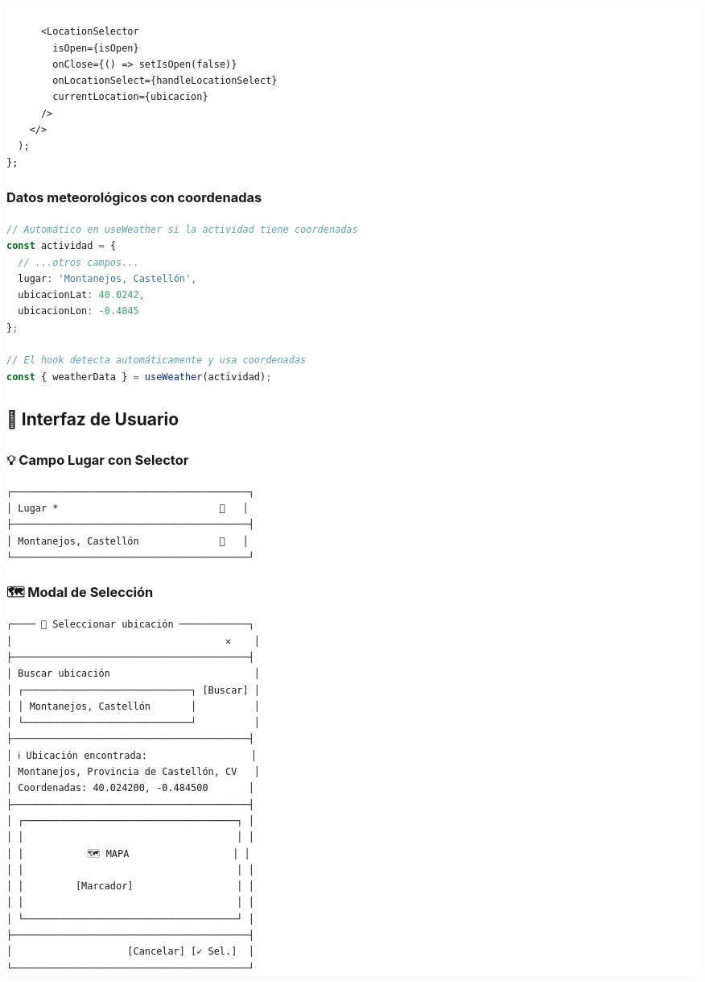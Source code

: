```tsx
      
      <LocationSelector
        isOpen={isOpen}
        onClose={() => setIsOpen(false)}
        onLocationSelect={handleLocationSelect}
        currentLocation={ubicacion}
      />
    </>
  );
};
```

### **Datos meteorológicos con coordenadas**
```typescript
// Automático en useWeather si la actividad tiene coordenadas
const actividad = {
  // ...otros campos...
  lugar: 'Montanejos, Castellón',
  ubicacionLat: 40.0242,
  ubicacionLon: -0.4845
};

// El hook detecta automáticamente y usa coordenadas
const { weatherData } = useWeather(actividad);
```

## 🎨 Interfaz de Usuario

### 💡 **Campo Lugar con Selector**
```
┌─────────────────────────────────────────┐
│ Lugar *                            📍   │
├─────────────────────────────────────────┤
│ Montanejos, Castellón              📍   │
└─────────────────────────────────────────┘
```

### 🗺️ **Modal de Selección**
```
┌──── 📍 Seleccionar ubicación ────────────┐
│                                     ✕    │
├─────────────────────────────────────────┤
│ Buscar ubicación                         │
│ ┌─────────────────────────────┐ [Buscar] │
│ │ Montanejos, Castellón       │          │
│ └─────────────────────────────┘          │
├─────────────────────────────────────────┤
│ ℹ️ Ubicación encontrada:                  │
│ Montanejos, Provincia de Castellón, CV   │
│ Coordenadas: 40.024200, -0.484500       │
├─────────────────────────────────────────┤
│ ┌─────────────────────────────────────┐ │
│ │                                     │ │
│ │           🗺️ MAPA                  │ │
│ │                                     │ │
│ │         [Marcador]                  │ │
│ │                                     │ │
│ └─────────────────────────────────────┘ │
├─────────────────────────────────────────┤
│                    [Cancelar] [✓ Sel.]  │
└─────────────────────────────────────────┘
```
